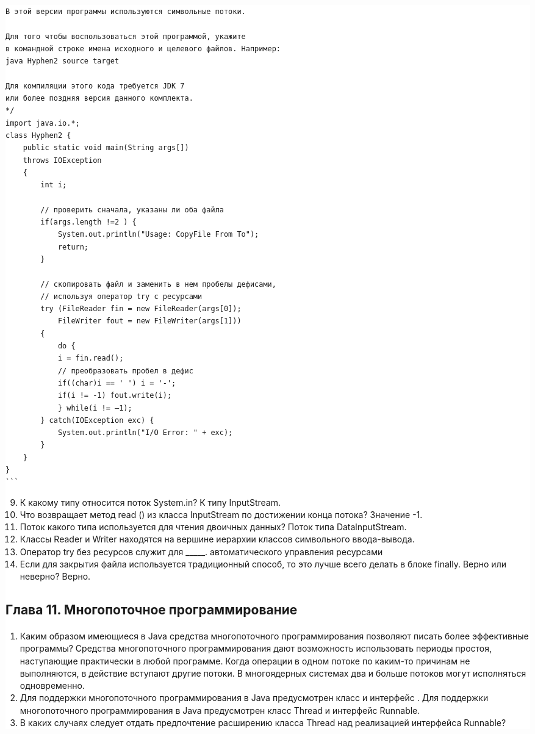     В этой версии программы используются символьные потоки.

    Для того чтобы воспользоваться этой программой, укажите
    в командной строке имена исходного и целевого файлов. Например:
    java Hyphen2 source target

    Для компиляции этого кода требуется JDK 7
    или более поздняя версия данного комплекта.
    */
    import java.io.*;
    class Hyphen2 {
        public static void main(String args[])
        throws IOException
        {
            int i;

            // проверить сначала, указаны ли оба файла
            if(args.length !=2 ) {
                System.out.println("Usage: CopyFile From To");
                return;
            }

            // скопировать файл и заменить в нем пробелы дефисами,
            // используя оператор try с ресурсами
            try (FileReader fin = new FileReader(args[0]);
                FileWriter fout = new FileWriter(args[1]))
            {
                do {
                i = fin.read();
                // преобразовать пробел в дефис
                if((char)i == ' ') i = '-';
                if(i != -1) fout.write(i);
                } while(i != —1);
            } catch(IOException exc) {
                System.out.println("I/O Error: " + exc);
            }
        }
    }
    ```
9.  К какому типу относится поток System.in?
    К типу InputStream.
10. Что возвращает метод read () из класса InputStream по достижении конца потока?
    Значение -1.
11. Поток какого типа используется для чтения двоичных данных?
    Поток типа DatalnputStream.
12. Классы Reader и Writer находятся на вершине иерархии классов символьного ввода-вывода.
13. Оператор try без ресурсов служит для _____.
    автоматического управления ресурсами
14. Если для закрытия файла используется традиционный способ, то это лучше всего делать в блоке finally. Верно или неверно?
    Верно.

## Глава 11. Многопоточное программирование
1.  Каким образом имеющиеся в Java средства многопоточного программирования позволяют писать более эффективные программы?
    Средства многопоточного программирования дают возможность использовать периоды простоя, наступающие практически в любой программе. Когда операции в одном потоке по каким-то причинам не выполняются, в действие вступают другие потоки. В многоядерных системах два и больше потоков могут исполняться одновременно.
2.  Для поддержки многопоточного программирования в Java предусмотрен класс и интерфейс .
    Для поддержки многопоточного программирования в Java предусмотрен класс Thread и интерфейс Runnable.
3.  В каких случаях следует отдать предпочтение расширению класса Thread над реализацией интерфейса Runnable?